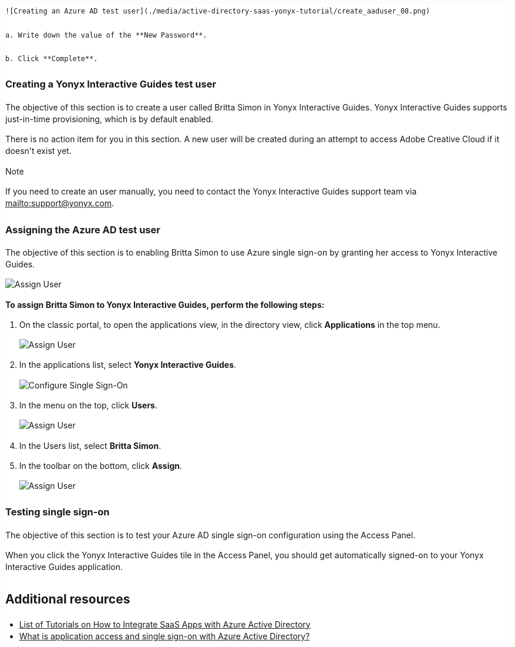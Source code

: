    ![Creating an Azure AD test user](./media/active-directory-saas-yonyx-tutorial/create_aaduser_08.png)
   
    a. Write down the value of the **New Password**.
   
    b. Click **Complete**.   

### Creating a Yonyx Interactive Guides test user
The objective of this section is to create a user called Britta Simon in Yonyx Interactive Guides. Yonyx Interactive Guides supports just-in-time provisioning, which is by default enabled.

There is no action item for you in this section. A new user will be created during an attempt to access Adobe Creative Cloud if it doesn't exist yet.

> [!NOTE]
> If you need to create an user manually, you need to contact the Yonyx Interactive Guides support team via <mailto:support@yonyx.com>.
> 
> 

### Assigning the Azure AD test user
The objective of this section is to enabling Britta Simon to use Azure single sign-on by granting her access to Yonyx Interactive Guides.

![Assign User][200]

**To assign Britta Simon to Yonyx Interactive Guides, perform the following steps:**

1. On the classic portal, to open the applications view, in the directory view, click **Applications** in the top menu.
   
    ![Assign User][201]
2. In the applications list, select **Yonyx Interactive Guides**.
   
    ![Configure Single Sign-On](./media/active-directory-saas-yonyx-tutorial/tutorial_yonyx_50.png)
3. In the menu on the top, click **Users**.
   
    ![Assign User][203]
4. In the Users list, select **Britta Simon**.
5. In the toolbar on the bottom, click **Assign**.
   
    ![Assign User][205]

### Testing single sign-on
The objective of this section is to test your Azure AD single sign-on configuration using the Access Panel.

When you click the Yonyx Interactive Guides tile in the Access Panel, you should get automatically signed-on to your Yonyx Interactive Guides application.

## Additional resources
* [List of Tutorials on How to Integrate SaaS Apps with Azure Active Directory](active-directory-saas-tutorial-list.md)
* [What is application access and single sign-on with Azure Active Directory?](active-directory-appssoaccess-whatis.md)


[1]: ./media/active-directory-saas-yonyx-tutorial/tutorial_general_01.png
[2]: ./media/active-directory-saas-yonyx-tutorial/tutorial_general_02.png
[3]: ./media/active-directory-saas-yonyx-tutorial/tutorial_general_03.png
[4]: ./media/active-directory-saas-yonyx-tutorial/tutorial_general_04.png
[6]: ./media/active-directory-saas-yonyx-tutorial/tutorial_general_05.png
[10]: ./media/active-directory-saas-yonyx-tutorial/tutorial_general_06.png
[11]: ./media/active-directory-saas-yonyx-tutorial/tutorial_general_07.png
[20]: ./media/active-directory-saas-yonyx-tutorial/tutorial_general_100.png
[200]: ./media/active-directory-saas-yonyx-tutorial/tutorial_general_200.png
[201]: ./media/active-directory-saas-yonyx-tutorial/tutorial_general_201.png
[203]: ./media/active-directory-saas-yonyx-tutorial/tutorial_general_203.png
[204]: ./media/active-directory-saas-yonyx-tutorial/tutorial_general_204.png
[205]: ./media/active-directory-saas-yonyx-tutorial/tutorial_general_205.png